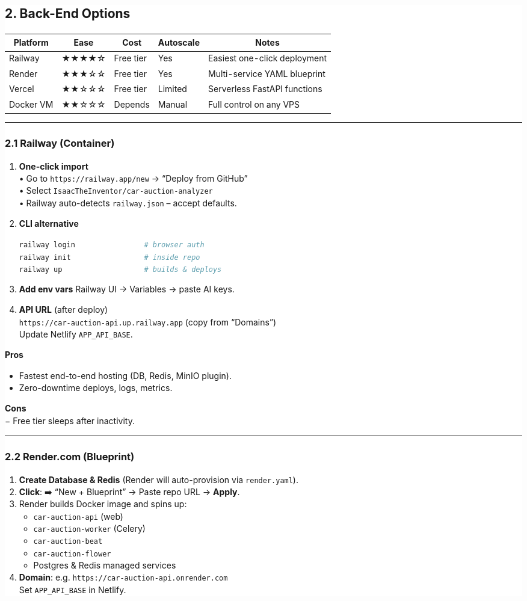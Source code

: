 ## 2. Back-End Options

| Platform | Ease | Cost | Autoscale | Notes |
|----------|------|------|-----------|-------|
| Railway  | ★★★★☆ | Free tier | Yes | Easiest one-click deployment |
| Render   | ★★★☆☆ | Free tier | Yes | Multi-service YAML blueprint |
| Vercel   | ★★☆☆☆ | Free tier | Limited | Serverless FastAPI functions |
| Docker VM| ★★☆☆☆ | Depends | Manual | Full control on any VPS |

---

### 2.1  **Railway** (Container)

1. **One-click import**  
   • Go to `https://railway.app/new` → “Deploy from GitHub”  
   • Select `IsaacTheInventor/car-auction-analyzer`  
   • Railway auto-detects `railway.json` – accept defaults.

2. **CLI alternative**
   ```bash
   railway login                # browser auth
   railway init                 # inside repo
   railway up                   # builds & deploys
   ```

3. **Add env vars**
   Railway UI → Variables → paste AI keys.

4. **API URL** (after deploy)  
   `https://car-auction-api.up.railway.app` (copy from “Domains”)  
   Update Netlify `APP_API_BASE`.

**Pros**  
+ Fastest end-to-end hosting (DB, Redis, MinIO plugin).  
+ Zero-downtime deploys, logs, metrics.

**Cons**  
− Free tier sleeps after inactivity.  

---

### 2.2  **Render.com** (Blueprint)

1. **Create Database & Redis** (Render will auto-provision via `render.yaml`).  
2. **Click**: ➡️  “New + Blueprint” → Paste repo URL → **Apply**.  
3. Render builds Docker image and spins up:  
   * `car-auction-api` (web)  
   * `car-auction-worker` (Celery)  
   * `car-auction-beat`  
   * `car-auction-flower`  
   * Postgres & Redis managed services
4. **Domain**: e.g. `https://car-auction-api.onrender.com`  
   Set `APP_API_BASE` in Netlify.
